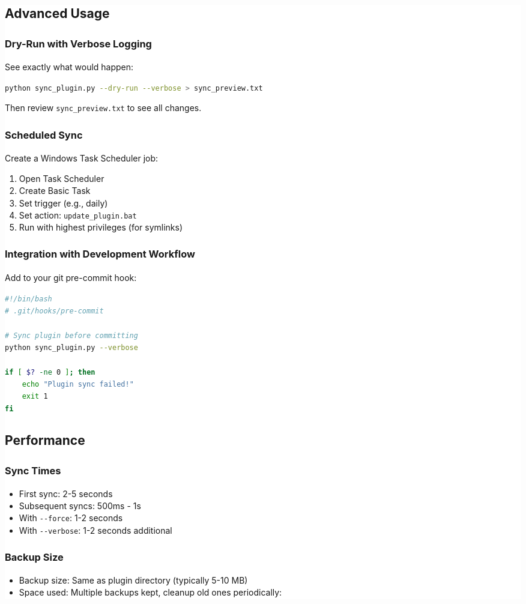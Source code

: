 ## Advanced Usage

### Dry-Run with Verbose Logging

See exactly what would happen:

```bash
python sync_plugin.py --dry-run --verbose > sync_preview.txt
```

Then review `sync_preview.txt` to see all changes.

### Scheduled Sync

Create a Windows Task Scheduler job:

1. Open Task Scheduler
2. Create Basic Task
3. Set trigger (e.g., daily)
4. Set action: `update_plugin.bat`
5. Run with highest privileges (for symlinks)

### Integration with Development Workflow

Add to your git pre-commit hook:

```bash
#!/bin/bash
# .git/hooks/pre-commit

# Sync plugin before committing
python sync_plugin.py --verbose

if [ $? -ne 0 ]; then
    echo "Plugin sync failed!"
    exit 1
fi
```

## Performance

### Sync Times

- First sync: 2-5 seconds
- Subsequent syncs: 500ms - 1s
- With `--force`: 1-2 seconds
- With `--verbose`: 1-2 seconds additional

### Backup Size

- Backup size: Same as plugin directory (typically 5-10 MB)
- Space used: Multiple backups kept, cleanup old ones periodically:
